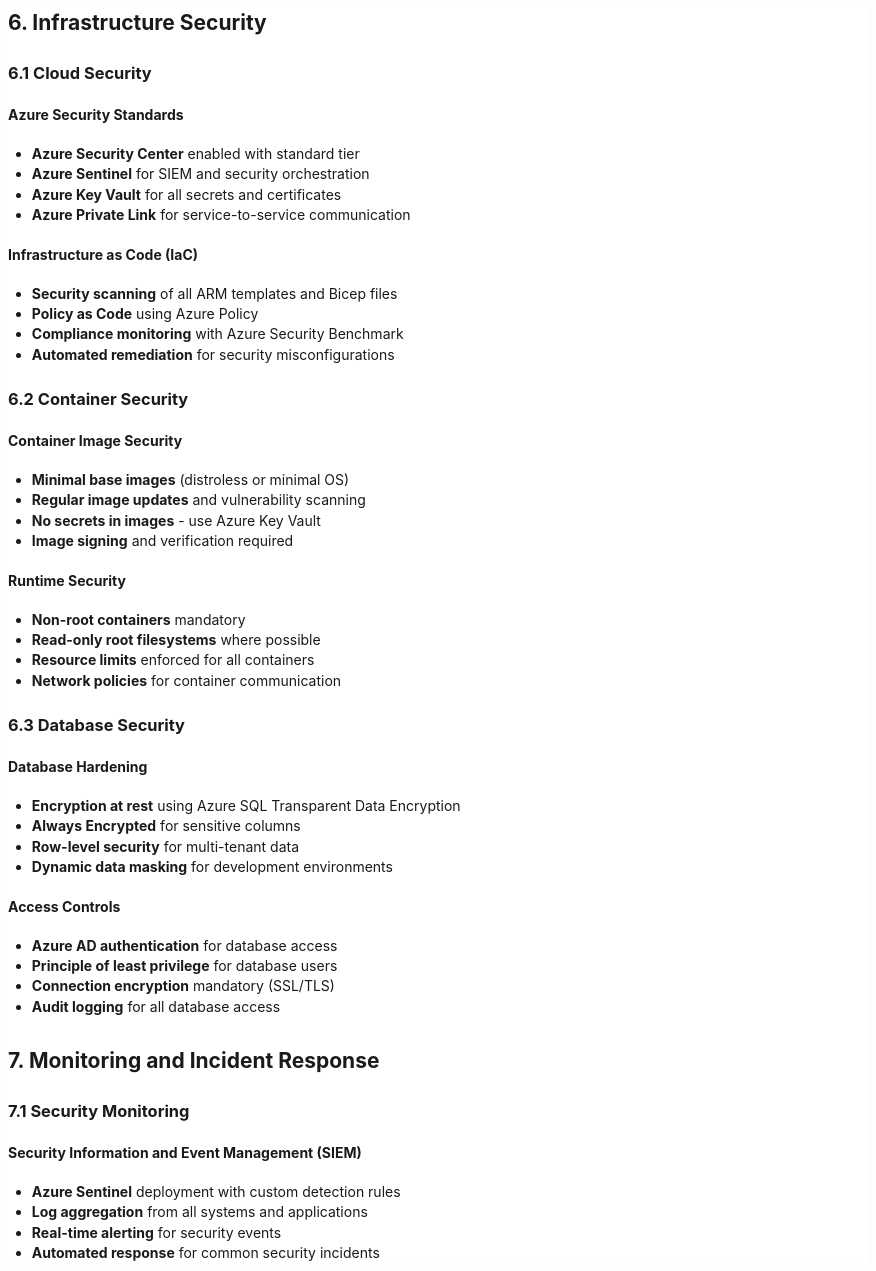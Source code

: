 ## 6. Infrastructure Security

### 6.1 Cloud Security

#### Azure Security Standards
- **Azure Security Center** enabled with standard tier
- **Azure Sentinel** for SIEM and security orchestration  
- **Azure Key Vault** for all secrets and certificates
- **Azure Private Link** for service-to-service communication

#### Infrastructure as Code (IaC)
- **Security scanning** of all ARM templates and Bicep files
- **Policy as Code** using Azure Policy
- **Compliance monitoring** with Azure Security Benchmark
- **Automated remediation** for security misconfigurations

### 6.2 Container Security

#### Container Image Security
- **Minimal base images** (distroless or minimal OS)
- **Regular image updates** and vulnerability scanning
- **No secrets in images** - use Azure Key Vault
- **Image signing** and verification required

#### Runtime Security
- **Non-root containers** mandatory
- **Read-only root filesystems** where possible
- **Resource limits** enforced for all containers
- **Network policies** for container communication

### 6.3 Database Security

#### Database Hardening
- **Encryption at rest** using Azure SQL Transparent Data Encryption
- **Always Encrypted** for sensitive columns
- **Row-level security** for multi-tenant data
- **Dynamic data masking** for development environments

#### Access Controls
- **Azure AD authentication** for database access
- **Principle of least privilege** for database users
- **Connection encryption** mandatory (SSL/TLS)
- **Audit logging** for all database access

## 7. Monitoring and Incident Response

### 7.1 Security Monitoring

#### Security Information and Event Management (SIEM)
- **Azure Sentinel** deployment with custom detection rules
- **Log aggregation** from all systems and applications
- **Real-time alerting** for security events
- **Automated response** for common security incidents
